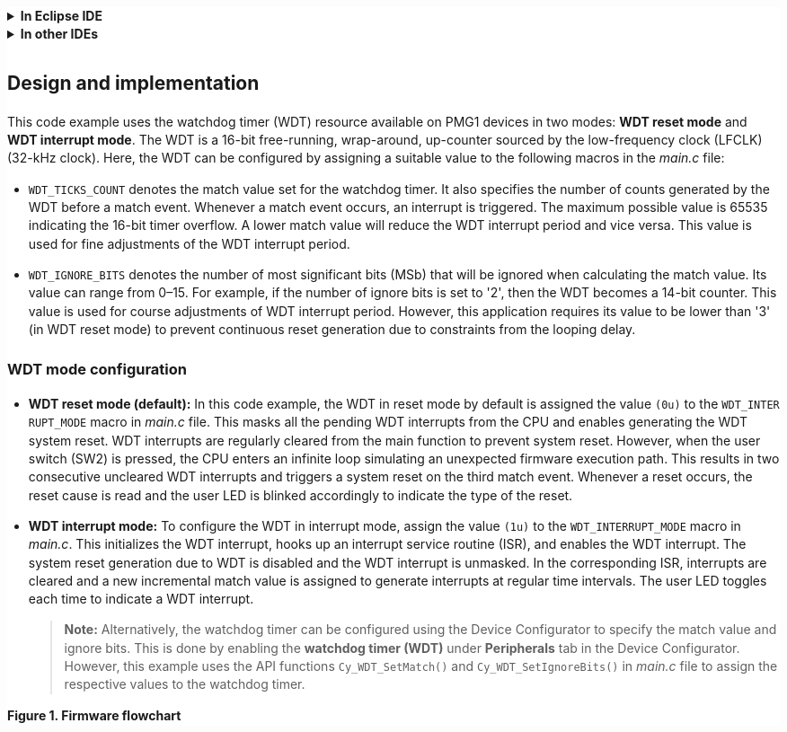 
<details><summary><b>In Eclipse IDE</b></summary></details>


<details><summary><b>In other IDEs</b></summary></details>


## Design and implementation

This code example uses the watchdog timer (WDT) resource available on PMG1 devices in two modes: **WDT reset mode** and **WDT interrupt mode**. The WDT is a 16-bit free-running, wrap-around, up-counter sourced by the low-frequency clock (LFCLK) (32-kHz clock). Here, the WDT can be configured by assigning a suitable value to the following macros in the *main.c* file:

 - `WDT_TICKS_COUNT` denotes the match value set for the watchdog timer. It also specifies the number of counts generated by the WDT before a match event. Whenever a match event occurs, an interrupt is triggered. The maximum possible value is 65535 indicating the 16-bit timer overflow. A lower match value will reduce the WDT interrupt period and vice versa. This value is used for fine adjustments of the WDT interrupt period.

 - `WDT_IGNORE_BITS` denotes the number of most significant bits (MSb) that will be ignored when calculating the match value. Its value can range from 0–15. For example, if the number of ignore bits is set to '2', then the WDT becomes a 14-bit counter. This value is used for course adjustments of WDT interrupt period. However, this application requires its value to be lower than '3' (in WDT reset mode) to prevent continuous reset generation due to constraints from the looping delay.


### WDT mode configuration

- **WDT reset mode (default):** In this code example, the WDT in reset mode by default is assigned the value `(0u)` to the `WDT_INTERRUPT_MODE` macro in *main.c* file. This masks all the pending WDT interrupts from the CPU and enables generating the WDT system reset. WDT interrupts are regularly cleared from the main function to prevent system reset. However, when the user switch (SW2) is pressed, the CPU enters an infinite loop simulating an unexpected firmware execution path. This results in two consecutive uncleared WDT interrupts and triggers a system reset on the third match event. Whenever a reset occurs, the reset cause is read and the user LED is blinked accordingly to indicate the type of the reset.

- **WDT interrupt mode:** To configure the WDT in interrupt mode, assign the value `(1u)` to the `WDT_INTERRUPT_MODE` macro in *main.c*. This initializes the WDT interrupt, hooks up an interrupt service routine (ISR), and enables the WDT interrupt. The system reset generation due to WDT is disabled and the WDT interrupt is unmasked. In the corresponding ISR, interrupts are cleared and a new incremental match value is assigned to generate interrupts at regular time intervals. The user LED toggles each time to indicate a WDT interrupt.

  > **Note:** Alternatively, the watchdog timer can be configured using the Device Configurator to specify the match value and ignore bits. This is done by enabling the **watchdog timer (WDT)** under **Peripherals** tab in the Device Configurator. However, this example uses the API functions `Cy_WDT_SetMatch()` and `Cy_WDT_SetIgnoreBits()` in *main.c* file to assign the respective values to the watchdog timer.


**Figure 1. Firmware flowchart**
